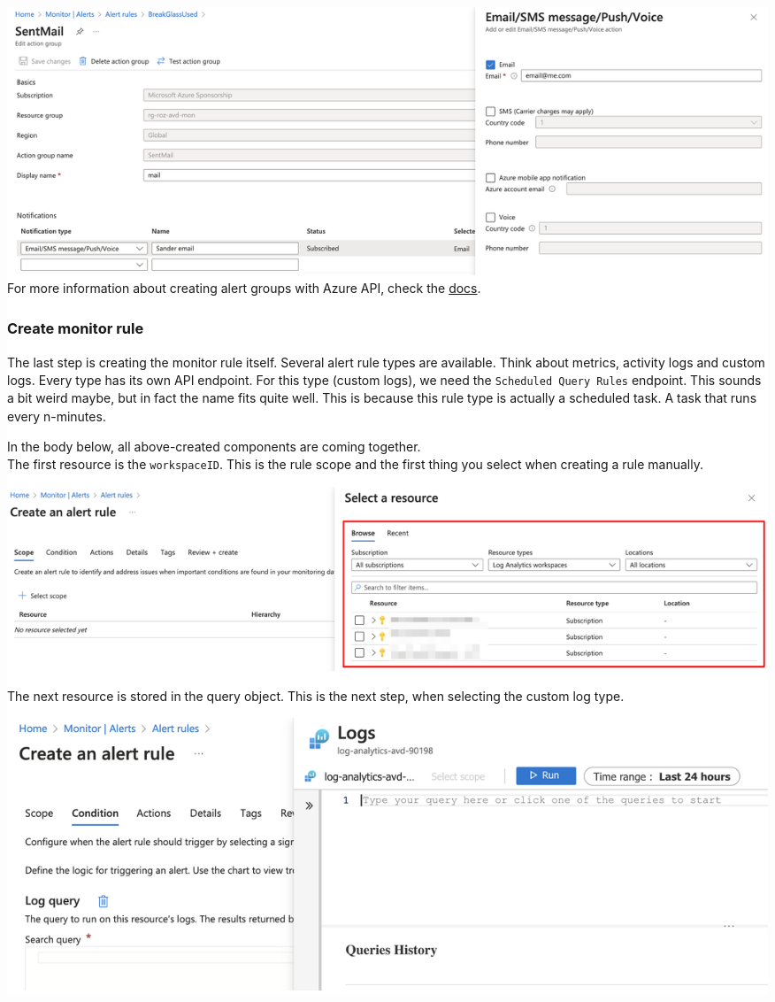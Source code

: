 ![actiongroup](alert-group.png)  
For more information about creating alert groups with Azure API, check the [docs](https://learn.microsoft.com/en-us/rest/api/monitor/action-groups/create-or-update?tabs=HTTP).

### Create monitor rule
The last step is creating the monitor rule itself. Several alert rule types are available. Think about metrics, activity logs and custom logs. Every type has its own API endpoint. For this type (custom logs), we need the ```Scheduled Query Rules``` endpoint. This sounds a bit weird maybe, but in fact the name fits quite well. This is because this rule type is actually a scheduled task. A task that runs every n-minutes. 

In the body below, all above-created components are coming together.  
The first resource is the ```workspaceID```. This is the rule scope and the first thing you select when creating a rule manually.

![scope](scope.png)

The next resource is stored in the query object. This is the next step, when selecting the custom log type. 

![custom-logs](custom-logs.png)
